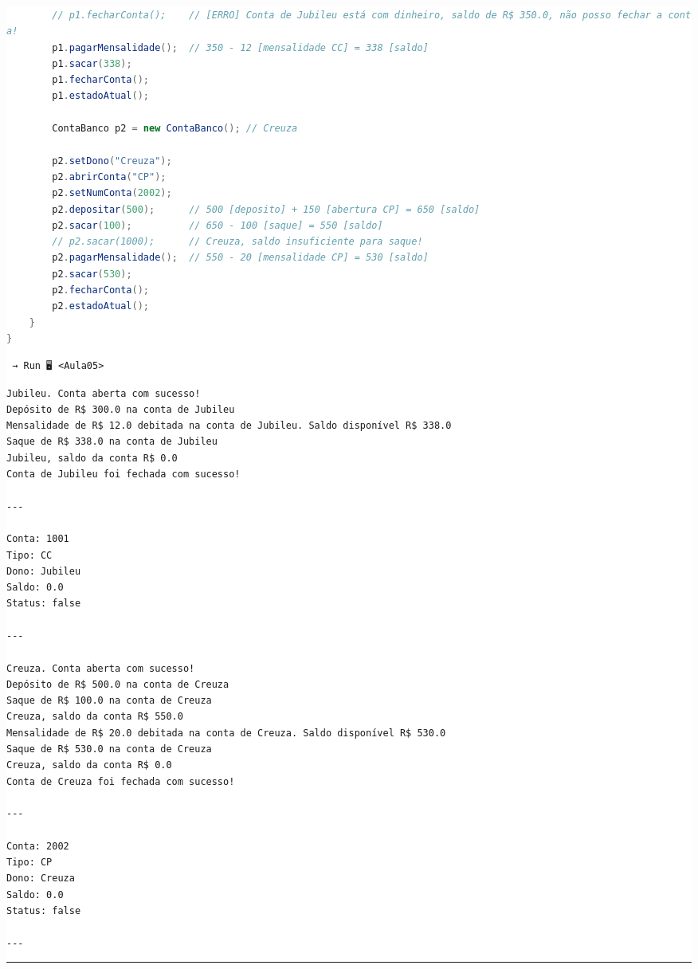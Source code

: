 ```java
        // p1.fecharConta();    // [ERRO] Conta de Jubileu está com dinheiro, saldo de R$ 350.0, não posso fechar a conta!
        p1.pagarMensalidade();  // 350 - 12 [mensalidade CC] = 338 [saldo]
        p1.sacar(338);
        p1.fecharConta();
        p1.estadoAtual();

        ContaBanco p2 = new ContaBanco(); // Creuza

        p2.setDono("Creuza");
        p2.abrirConta("CP");
        p2.setNumConta(2002);
        p2.depositar(500);      // 500 [deposito] + 150 [abertura CP] = 650 [saldo]
        p2.sacar(100);          // 650 - 100 [saque] = 550 [saldo]
        // p2.sacar(1000);      // Creuza, saldo insuficiente para saque!
        p2.pagarMensalidade();  // 550 - 20 [mensalidade CP] = 530 [saldo]
        p2.sacar(530);
        p2.fecharConta();
        p2.estadoAtual();
    }
}
```

<code> &rarr; Run 🖥️ &lt;Aula05&gt; </code>

```markdown
Jubileu. Conta aberta com sucesso!
Depósito de R$ 300.0 na conta de Jubileu
Mensalidade de R$ 12.0 debitada na conta de Jubileu. Saldo disponível R$ 338.0
Saque de R$ 338.0 na conta de Jubileu
Jubileu, saldo da conta R$ 0.0
Conta de Jubileu foi fechada com sucesso!

---

Conta: 1001
Tipo: CC
Dono: Jubileu
Saldo: 0.0
Status: false

---

Creuza. Conta aberta com sucesso!
Depósito de R$ 500.0 na conta de Creuza
Saque de R$ 100.0 na conta de Creuza
Creuza, saldo da conta R$ 550.0
Mensalidade de R$ 20.0 debitada na conta de Creuza. Saldo disponível R$ 530.0
Saque de R$ 530.0 na conta de Creuza
Creuza, saldo da conta R$ 0.0
Conta de Creuza foi fechada com sucesso!

---

Conta: 2002
Tipo: CP
Dono: Creuza
Saldo: 0.0
Status: false

---
```

---